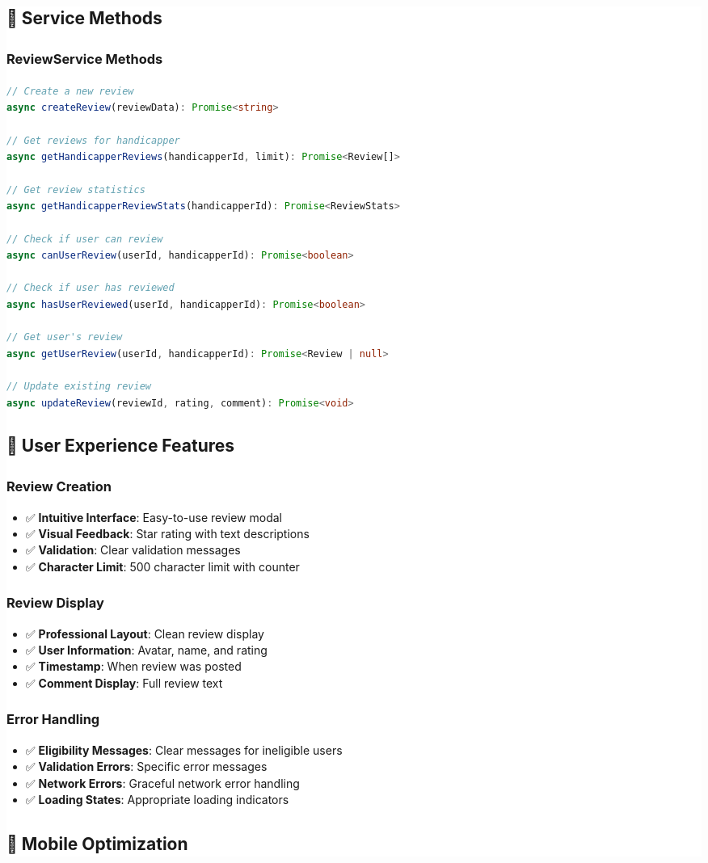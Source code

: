 ## 🔧 **Service Methods**

### **ReviewService Methods**
```typescript
// Create a new review
async createReview(reviewData): Promise<string>

// Get reviews for handicapper
async getHandicapperReviews(handicapperId, limit): Promise<Review[]>

// Get review statistics
async getHandicapperReviewStats(handicapperId): Promise<ReviewStats>

// Check if user can review
async canUserReview(userId, handicapperId): Promise<boolean>

// Check if user has reviewed
async hasUserReviewed(userId, handicapperId): Promise<boolean>

// Get user's review
async getUserReview(userId, handicapperId): Promise<Review | null>

// Update existing review
async updateReview(reviewId, rating, comment): Promise<void>
```

## 🎯 **User Experience Features**

### **Review Creation**
- ✅ **Intuitive Interface**: Easy-to-use review modal
- ✅ **Visual Feedback**: Star rating with text descriptions
- ✅ **Validation**: Clear validation messages
- ✅ **Character Limit**: 500 character limit with counter

### **Review Display**
- ✅ **Professional Layout**: Clean review display
- ✅ **User Information**: Avatar, name, and rating
- ✅ **Timestamp**: When review was posted
- ✅ **Comment Display**: Full review text

### **Error Handling**
- ✅ **Eligibility Messages**: Clear messages for ineligible users
- ✅ **Validation Errors**: Specific error messages
- ✅ **Network Errors**: Graceful network error handling
- ✅ **Loading States**: Appropriate loading indicators

## 📱 **Mobile Optimization**
